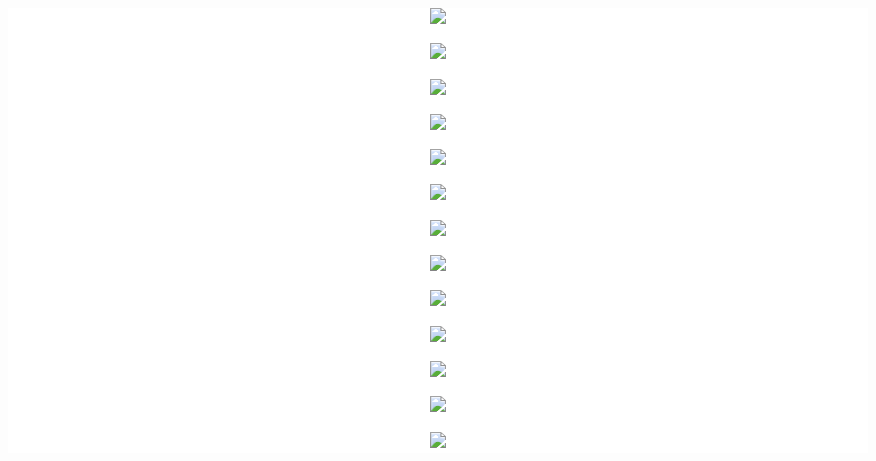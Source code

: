 <p align="center">
  <img src="https://irregular-memories-middle.pages.dev/Photos/运动会的精彩！孩子们的精彩！/IMG.jpg" width="90%">
</p>
<p align="center">
  <img src="https://irregular-memories-middle.pages.dev/Photos/运动会的精彩！孩子们的精彩！/IMG_002.jpg" width="90%">
</p>
<p align="center">
  <img src="https://irregular-memories-middle.pages.dev/Photos/运动会的精彩！孩子们的精彩！/IMG_003.jpg" width="90%">
</p>
<p align="center">
  <img src="https://irregular-memories-middle.pages.dev/Photos/运动会的精彩！孩子们的精彩！/IMG_004.jpg" width="90%">
</p>

<p align="center">
  <img src="https://irregular-memories-middle.pages.dev/Photos/运动会的精彩！孩子们的精彩！/IMG_005.jpg" width="90%">
</p>

<p align="center">
  <img src="https://irregular-memories-middle.pages.dev/Photos/运动会的精彩！孩子们的精彩！/IMG_006.jpg" width="90%">
</p>

<p align="center">
  <img src="https://irregular-memories-middle.pages.dev/Photos/运动会的精彩！孩子们的精彩！/IMG_007.jpg" width="90%">
</p>

<p align="center">
  <img src="https://irregular-memories-middle.pages.dev/Photos/运动会的精彩！孩子们的精彩！/IMG_008.jpg" width="90%">
</p>

<p align="center">
  <img src="https://irregular-memories-middle.pages.dev/Photos/运动会的精彩！孩子们的精彩！/IMG_009.jpg" width="90%">
</p>

<p align="center">
  <img src="https://irregular-memories-middle.pages.dev/Photos/运动会的精彩！孩子们的精彩！/IMG_010.jpg" width="90%">
</p>

<p align="center">
  <img src="https://irregular-memories-middle.pages.dev/Photos/运动会的精彩！孩子们的精彩！/IMG_011.jpg" width="90%">
</p>

<p align="center">
  <img src="https://irregular-memories-middle.pages.dev/Photos/运动会的精彩！孩子们的精彩！/IMG_012.jpg" width="90%">
</p>

<p align="center">
  <img src="https://irregular-memories-middle.pages.dev/Photos/运动会的精彩！孩子们的精彩！/IMG_013.jpg" width="90%">
</p>
